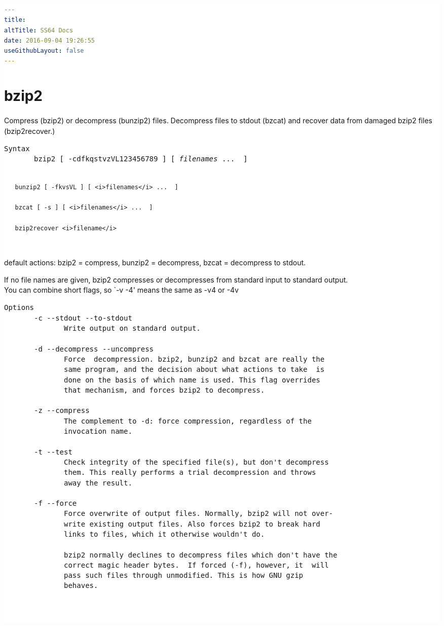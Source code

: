 ```yaml
---
title:
altTitle: SS64 Docs
date: 2016-09-04 19:26:55
useGithubLayout: false
---
```

<h1>bzip2</h1> 
<p>Compress (bzip2) or decompress (bunzip2) files.  Decompress files to stdout (bzcat) and 
 recover data from damaged bzip2 files (bzip2recover.) </p>
<pre>Syntax
       bzip2 [ -cdfkqstvzVL123456789 ] [ <i>filenames</i> ...  ]

       bunzip2 [ -fkvsVL ] [ <i>filenames</i> ...  ]

       bzcat [ -s ] [ <i>filenames</i> ...  ]

       bzip2recover <i>filename</i>
</pre>
<p>default actions: <span class="code">bzip2</span> = compress,  <span class="code">bunzip2</span> = decompress, <span class="code">bzcat</span> = decompress to stdout.<br>

If no file names are given, bzip2 compresses or decompresses
from standard input to standard output. <br>
You can combine
short flags, so `-v -4' means the same as -v4 or -4v</p>
<pre>Options
       -c --stdout --to-stdout
              Write output on standard output.

       -d --decompress --uncompress
              Force  decompression. bzip2, bunzip2 and bzcat are really the<br>              same program, and the decision about what actions to take  is<br>              done on the basis of which name is used. This flag overrides<br>              that mechanism, and forces bzip2 to decompress.

       -z --compress
              The complement to -d: force compression, regardless of the
              invocation name.

       -t --test
              Check integrity of the specified file(s), but don't decompress
              them. This really performs a trial decompression and throws
              away the result.

       -f --force
              Force overwrite of output files. Normally, bzip2 will not over-
              write existing output files. Also forces bzip2 to break hard
              links to files, which it otherwise wouldn't do.

              bzip2 normally declines to decompress files which don't have the
              correct magic header bytes.  If forced (-f), however, it  will
              pass such files through unmodified. This is how GNU gzip
              behaves.

